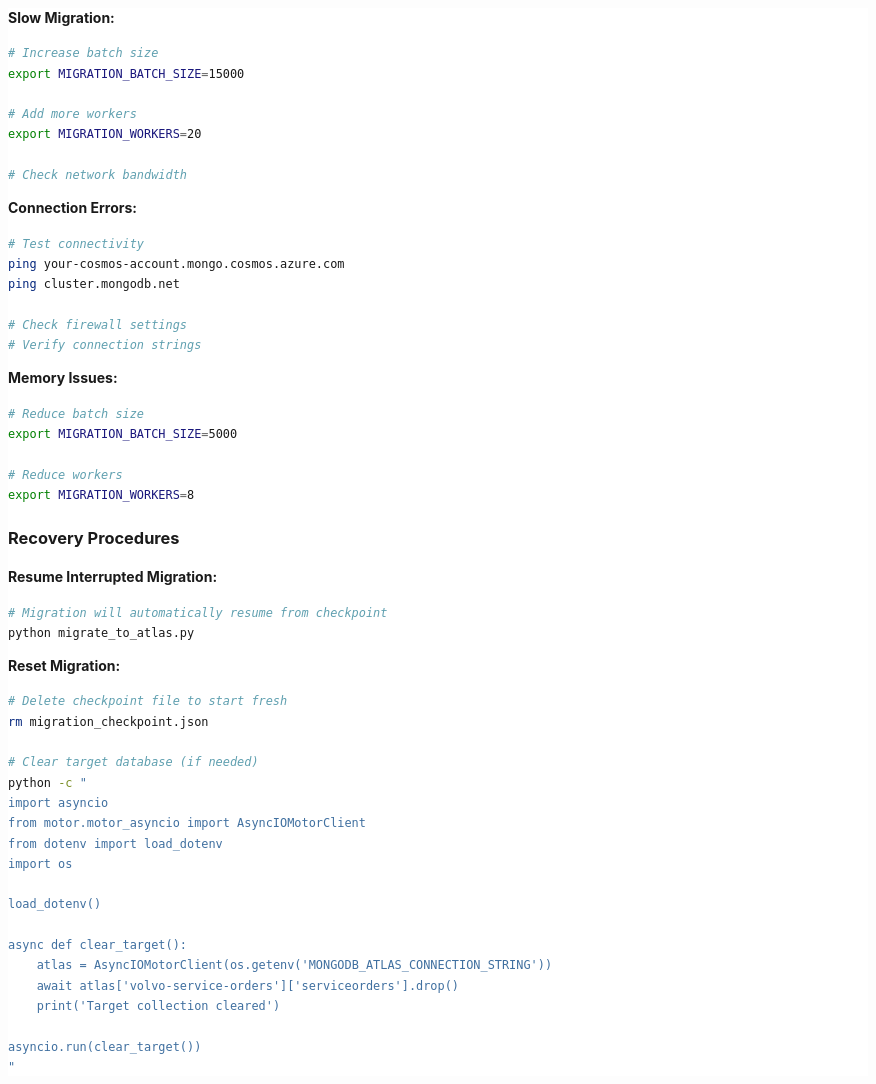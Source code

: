 **Slow Migration:**
```bash
# Increase batch size
export MIGRATION_BATCH_SIZE=15000

# Add more workers
export MIGRATION_WORKERS=20

# Check network bandwidth
```

**Connection Errors:**
```bash
# Test connectivity
ping your-cosmos-account.mongo.cosmos.azure.com
ping cluster.mongodb.net

# Check firewall settings
# Verify connection strings
```

**Memory Issues:**
```bash
# Reduce batch size
export MIGRATION_BATCH_SIZE=5000

# Reduce workers
export MIGRATION_WORKERS=8
```

### Recovery Procedures

**Resume Interrupted Migration:**
```bash
# Migration will automatically resume from checkpoint
python migrate_to_atlas.py
```

**Reset Migration:**
```bash
# Delete checkpoint file to start fresh
rm migration_checkpoint.json

# Clear target database (if needed)
python -c "
import asyncio
from motor.motor_asyncio import AsyncIOMotorClient
from dotenv import load_dotenv
import os

load_dotenv()

async def clear_target():
    atlas = AsyncIOMotorClient(os.getenv('MONGODB_ATLAS_CONNECTION_STRING'))
    await atlas['volvo-service-orders']['serviceorders'].drop()
    print('Target collection cleared')

asyncio.run(clear_target())
"
```
